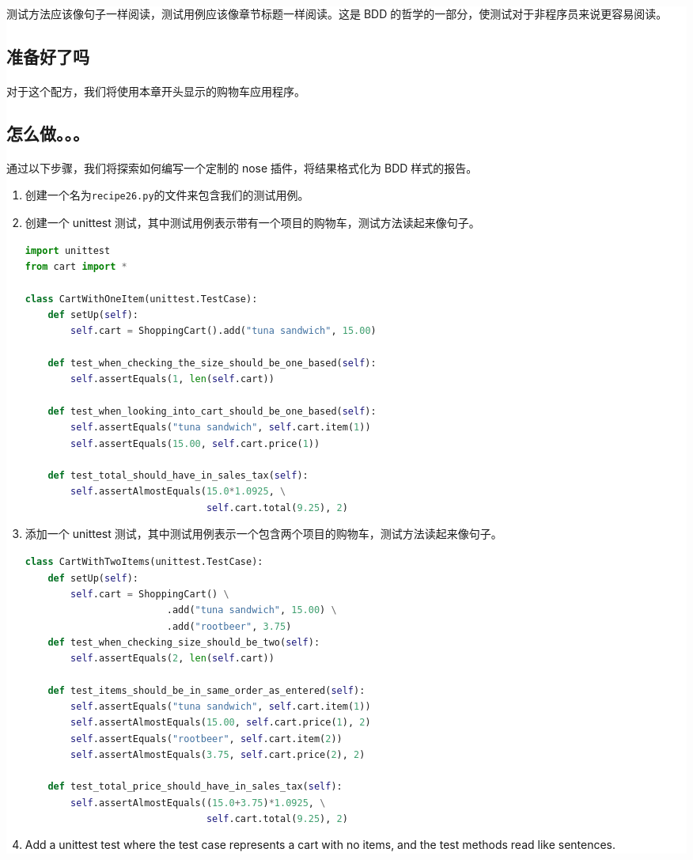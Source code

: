 测试方法应该像句子一样阅读，测试用例应该像章节标题一样阅读。这是 BDD 的哲学的一部分，使测试对于非程序员来说更容易阅读。

## 准备好了吗

对于这个配方，我们将使用本章开头显示的购物车应用程序。

## 怎么做。。。

通过以下步骤，我们将探索如何编写一个定制的 nose 插件，将结果格式化为 BDD 样式的报告。

1.  创建一个名为`recipe26.py`的文件来包含我们的测试用例。
2.  创建一个 unittest 测试，其中测试用例表示带有一个项目的购物车，测试方法读起来像句子。

    ```py
    import unittest
    from cart import *

    class CartWithOneItem(unittest.TestCase):
        def setUp(self):
            self.cart = ShoppingCart().add("tuna sandwich", 15.00)

        def test_when_checking_the_size_should_be_one_based(self):
            self.assertEquals(1, len(self.cart))

        def test_when_looking_into_cart_should_be_one_based(self):
            self.assertEquals("tuna sandwich", self.cart.item(1))
            self.assertEquals(15.00, self.cart.price(1))

        def test_total_should_have_in_sales_tax(self):
            self.assertAlmostEquals(15.0*1.0925, \
                                    self.cart.total(9.25), 2)
    ```

3.  添加一个 unittest 测试，其中测试用例表示一个包含两个项目的购物车，测试方法读起来像句子。

    ```py
    class CartWithTwoItems(unittest.TestCase):
        def setUp(self):
            self.cart = ShoppingCart() \
                             .add("tuna sandwich", 15.00) \
                             .add("rootbeer", 3.75)
        def test_when_checking_size_should_be_two(self):
            self.assertEquals(2, len(self.cart))

        def test_items_should_be_in_same_order_as_entered(self):
            self.assertEquals("tuna sandwich", self.cart.item(1))
            self.assertAlmostEquals(15.00, self.cart.price(1), 2)
            self.assertEquals("rootbeer", self.cart.item(2))
            self.assertAlmostEquals(3.75, self.cart.price(2), 2)

        def test_total_price_should_have_in_sales_tax(self):
            self.assertAlmostEquals((15.0+3.75)*1.0925, \
                                    self.cart.total(9.25), 2)
    ```

4.  Add a unittest test where the test case represents a cart with no items, and the test methods read like sentences.
